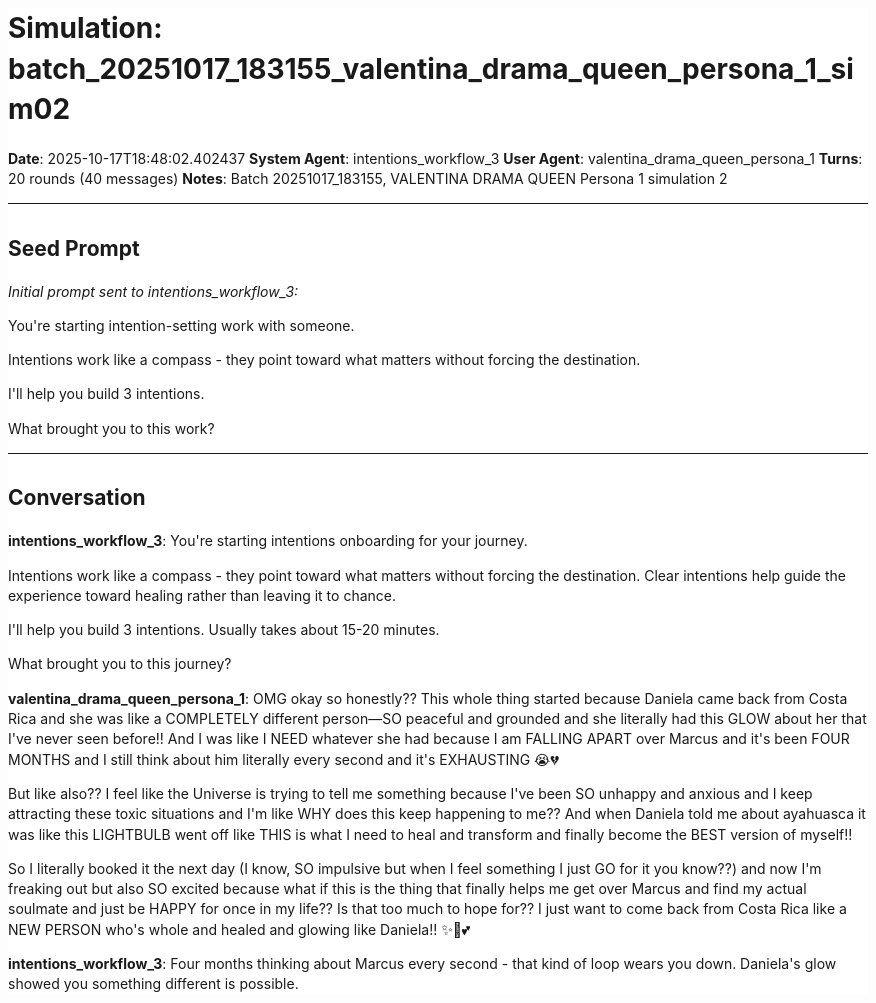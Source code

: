 # Simulation: batch_20251017_183155_valentina_drama_queen_persona_1_sim02

**Date**: 2025-10-17T18:48:02.402437
**System Agent**: intentions_workflow_3
**User Agent**: valentina_drama_queen_persona_1
**Turns**: 20 rounds (40 messages)
**Notes**: Batch 20251017_183155, VALENTINA DRAMA QUEEN Persona 1 simulation 2

---

## Seed Prompt

*Initial prompt sent to intentions_workflow_3:*

You're starting intention-setting work with someone.

Intentions work like a compass - they point toward what matters without forcing the destination.

I'll help you build 3 intentions.

What brought you to this work?

---

## Conversation

**intentions_workflow_3**: You're starting intentions onboarding for your journey.

Intentions work like a compass - they point toward what matters without forcing the destination. Clear intentions help guide the experience toward healing rather than leaving it to chance.

I'll help you build 3 intentions. Usually takes about 15-20 minutes.

What brought you to this journey?


**valentina_drama_queen_persona_1**: OMG okay so honestly?? This whole thing started because Daniela came back from Costa Rica and she was like a COMPLETELY different person—SO peaceful and grounded and she literally had this GLOW about her that I've never seen before!! And I was like I NEED whatever she had because I am FALLING APART over Marcus and it's been FOUR MONTHS and I still think about him literally every second and it's EXHAUSTING 😭💔

But like also?? I feel like the Universe is trying to tell me something because I've been SO unhappy and anxious and I keep attracting these toxic situations and I'm like WHY does this keep happening to me?? And when Daniela told me about ayahuasca it was like this LIGHTBULB went off like THIS is what I need to heal and transform and finally become the BEST version of myself!! 

So I literally booked it the next day (I know, SO impulsive but when I feel something I just GO for it you know??) and now I'm freaking out but also SO excited because what if this is the thing that finally helps me get over Marcus and find my actual soulmate and just be HAPPY for once in my life?? Is that too much to hope for?? I just want to come back from Costa Rica like a NEW PERSON who's whole and healed and glowing like Daniela!! ✨🙏💕


**intentions_workflow_3**: Four months thinking about Marcus every second - that kind of loop wears you down. Daniela's glow showed you something different is possible.
